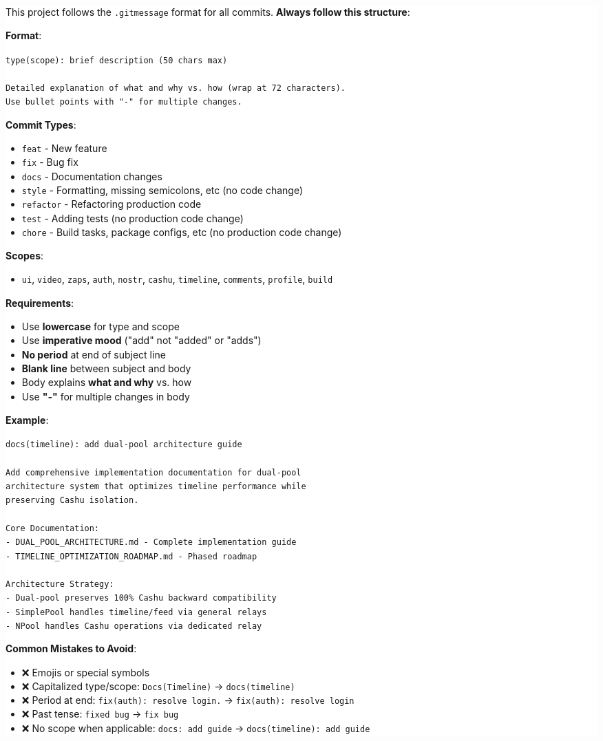 This project follows the `.gitmessage` format for all commits. **Always follow this structure**:

**Format**:
```
type(scope): brief description (50 chars max)

Detailed explanation of what and why vs. how (wrap at 72 characters).
Use bullet points with "-" for multiple changes.
```

**Commit Types**:
- `feat` - New feature
- `fix` - Bug fix
- `docs` - Documentation changes
- `style` - Formatting, missing semicolons, etc (no code change)
- `refactor` - Refactoring production code
- `test` - Adding tests (no production code change)
- `chore` - Build tasks, package configs, etc (no production code change)

**Scopes**:
- `ui`, `video`, `zaps`, `auth`, `nostr`, `cashu`, `timeline`, `comments`, `profile`, `build`

**Requirements**:
- Use **lowercase** for type and scope
- Use **imperative mood** ("add" not "added" or "adds")
- **No period** at end of subject line
- **Blank line** between subject and body
- Body explains **what and why** vs. how
- Use **"-"** for multiple changes in body

**Example**:
```
docs(timeline): add dual-pool architecture guide

Add comprehensive implementation documentation for dual-pool
architecture system that optimizes timeline performance while
preserving Cashu isolation.

Core Documentation:
- DUAL_POOL_ARCHITECTURE.md - Complete implementation guide
- TIMELINE_OPTIMIZATION_ROADMAP.md - Phased roadmap

Architecture Strategy:
- Dual-pool preserves 100% Cashu backward compatibility
- SimplePool handles timeline/feed via general relays
- NPool handles Cashu operations via dedicated relay
```

**Common Mistakes to Avoid**:
- ❌ Emojis or special symbols
- ❌ Capitalized type/scope: `Docs(Timeline)` → `docs(timeline)`
- ❌ Period at end: `fix(auth): resolve login.` → `fix(auth): resolve login`
- ❌ Past tense: `fixed bug` → `fix bug`
- ❌ No scope when applicable: `docs: add guide` → `docs(timeline): add guide`

